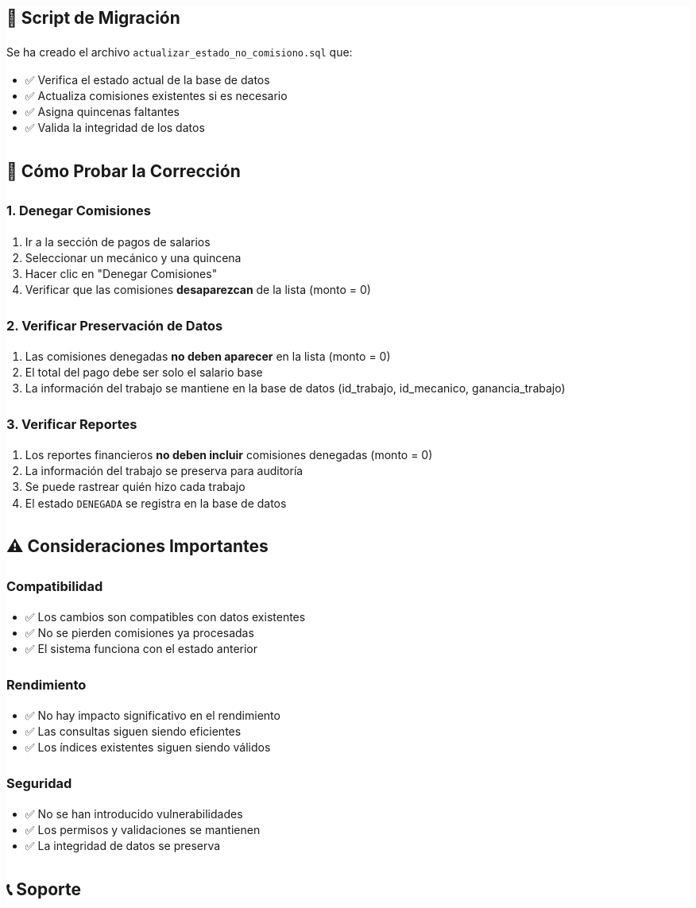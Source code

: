## 📝 Script de Migración

Se ha creado el archivo `actualizar_estado_no_comisiono.sql` que:
- ✅ Verifica el estado actual de la base de datos
- ✅ Actualiza comisiones existentes si es necesario
- ✅ Asigna quincenas faltantes
- ✅ Valida la integridad de los datos

## 🚀 Cómo Probar la Corrección

### **1. Denegar Comisiones**
1. Ir a la sección de pagos de salarios
2. Seleccionar un mecánico y una quincena
3. Hacer clic en "Denegar Comisiones"
4. Verificar que las comisiones **desaparezcan** de la lista (monto = 0)

### **2. Verificar Preservación de Datos**
1. Las comisiones denegadas **no deben aparecer** en la lista (monto = 0)
2. El total del pago debe ser solo el salario base
3. La información del trabajo se mantiene en la base de datos (id_trabajo, id_mecanico, ganancia_trabajo)

### **3. Verificar Reportes**
1. Los reportes financieros **no deben incluir** comisiones denegadas (monto = 0)
2. La información del trabajo se preserva para auditoría
3. Se puede rastrear quién hizo cada trabajo
4. El estado `DENEGADA` se registra en la base de datos

## ⚠️ Consideraciones Importantes

### **Compatibilidad**
- ✅ Los cambios son compatibles con datos existentes
- ✅ No se pierden comisiones ya procesadas
- ✅ El sistema funciona con el estado anterior

### **Rendimiento**
- ✅ No hay impacto significativo en el rendimiento
- ✅ Las consultas siguen siendo eficientes
- ✅ Los índices existentes siguen siendo válidos

### **Seguridad**
- ✅ No se han introducido vulnerabilidades
- ✅ Los permisos y validaciones se mantienen
- ✅ La integridad de datos se preserva

## 📞 Soporte
